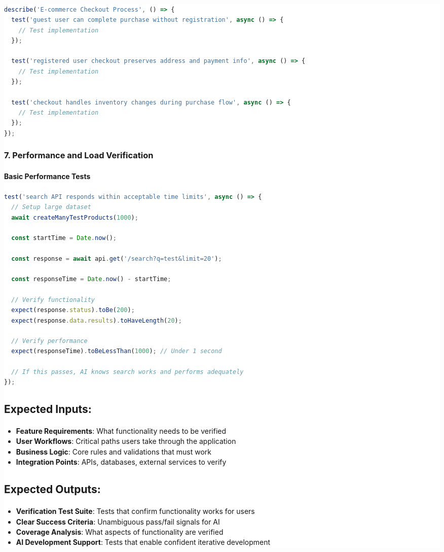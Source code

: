 ```javascript
describe('E-commerce Checkout Process', () => {
  test('guest user can complete purchase without registration', async () => {
    // Test implementation
  });
  
  test('registered user checkout preserves address and payment info', async () => {
    // Test implementation
  });
  
  test('checkout handles inventory changes during purchase flow', async () => {
    // Test implementation
  });
});
```

### 7. **Performance and Load Verification**

#### **Basic Performance Tests**
```javascript
test('search API responds within acceptable time limits', async () => {
  // Setup large dataset
  await createManyTestProducts(1000);
  
  const startTime = Date.now();
  
  const response = await api.get('/search?q=test&limit=20');
  
  const responseTime = Date.now() - startTime;
  
  // Verify functionality
  expect(response.status).toBe(200);
  expect(response.data.results).toHaveLength(20);
  
  // Verify performance
  expect(responseTime).toBeLessThan(1000); // Under 1 second
  
  // If this passes, AI knows search works and performs adequately
});
```

## Expected Inputs:
- **Feature Requirements**: What functionality needs to be verified
- **User Workflows**: Critical paths users take through the application
- **Business Logic**: Core rules and validations that must work
- **Integration Points**: APIs, databases, external services to verify

## Expected Outputs:
- **Verification Test Suite**: Tests that confirm functionality works for users
- **Clear Success Criteria**: Unambiguous pass/fail signals for AI
- **Coverage Analysis**: What aspects of functionality are verified
- **AI Development Support**: Tests that enable confident iterative development 